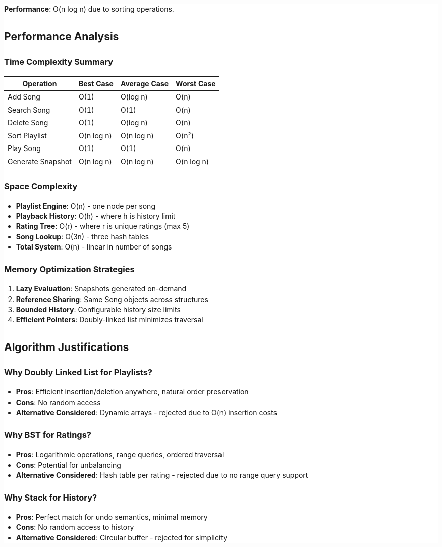 **Performance**: O(n log n) due to sorting operations.

## Performance Analysis

### Time Complexity Summary

| Operation | Best Case | Average Case | Worst Case |
|-----------|-----------|--------------|------------|
| Add Song | O(1) | O(log n) | O(n) |
| Search Song | O(1) | O(1) | O(n) |
| Delete Song | O(1) | O(log n) | O(n) |
| Sort Playlist | O(n log n) | O(n log n) | O(n²) |
| Play Song | O(1) | O(1) | O(n) |
| Generate Snapshot | O(n log n) | O(n log n) | O(n log n) |

### Space Complexity

- **Playlist Engine**: O(n) - one node per song
- **Playback History**: O(h) - where h is history limit  
- **Rating Tree**: O(r) - where r is unique ratings (max 5)
- **Song Lookup**: O(3n) - three hash tables
- **Total System**: O(n) - linear in number of songs

### Memory Optimization Strategies

1. **Lazy Evaluation**: Snapshots generated on-demand
2. **Reference Sharing**: Same Song objects across structures
3. **Bounded History**: Configurable history size limits
4. **Efficient Pointers**: Doubly-linked list minimizes traversal

## Algorithm Justifications

### Why Doubly Linked List for Playlists?
- **Pros**: Efficient insertion/deletion anywhere, natural order preservation
- **Cons**: No random access
- **Alternative Considered**: Dynamic arrays - rejected due to O(n) insertion costs

### Why BST for Ratings?
- **Pros**: Logarithmic operations, range queries, ordered traversal
- **Cons**: Potential for unbalancing
- **Alternative Considered**: Hash table per rating - rejected due to no range query support

### Why Stack for History?
- **Pros**: Perfect match for undo semantics, minimal memory
- **Cons**: No random access to history
- **Alternative Considered**: Circular buffer - rejected for simplicity
